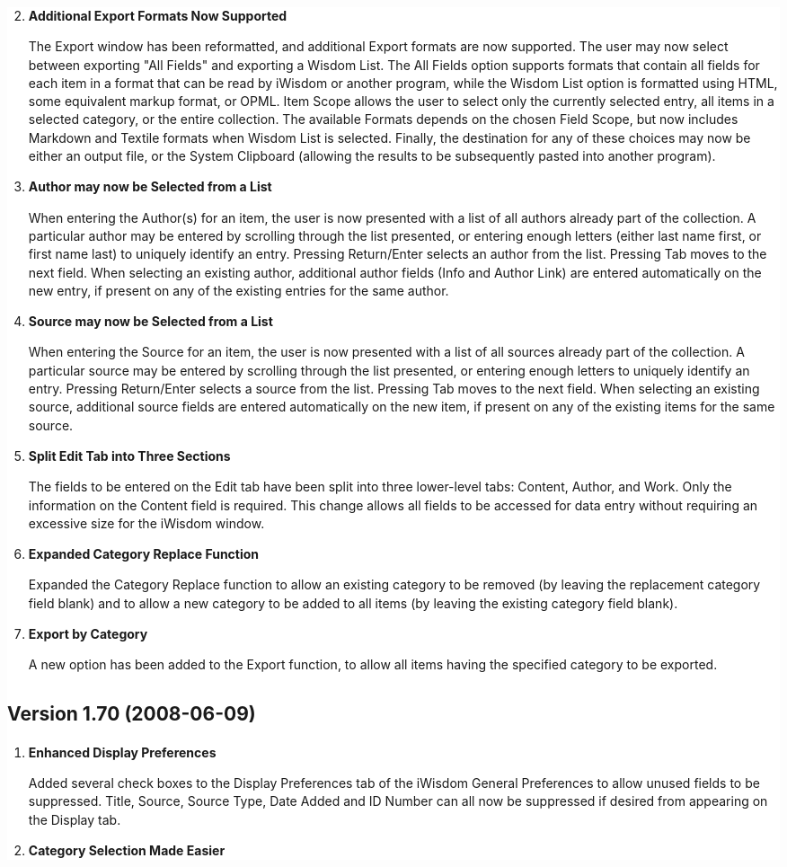 2. **Additional Export Formats Now Supported**

    The Export window has been reformatted, and additional Export formats are now supported. The user may now select between exporting &quot;All Fields&quot; and exporting a Wisdom List. The All Fields option supports formats that contain all fields for each item in a format that can be read by iWisdom or another program, while the Wisdom List option is formatted using HTML, some equivalent markup format, or OPML. Item Scope allows the user to select only the currently selected entry, all items in a selected category, or the entire collection. The available Formats depends on the chosen Field Scope, but now includes Markdown and Textile formats when Wisdom List is selected. Finally, the destination for any of these choices may now be either an output file, or the System Clipboard (allowing the results to be subsequently pasted into another program).

3. **Author may now be Selected from a List**

    When entering the Author(s) for an item, the user is now presented with a list of all authors already part of the collection. A particular author may be entered by scrolling through the list presented, or entering enough letters (either last name first, or first name last) to uniquely identify an entry. Pressing Return/Enter selects an author from the list. Pressing Tab moves to the next field. When selecting an existing author, additional author fields (Info and Author Link) are entered automatically on the new entry, if present on any of the existing entries for the same author.

4. **Source may now be Selected from a List**

    When entering the Source for an item, the user is now presented with a list of all sources already part of the collection. A particular source may be entered by scrolling through the list presented, or entering enough letters to uniquely identify an entry. Pressing Return/Enter selects a source from the list. Pressing Tab moves to the next field. When selecting an existing source, additional source fields are entered automatically on the new item, if present on any of the existing items for the same source.

5. **Split Edit Tab into Three Sections**

    The fields to be entered on the Edit tab have been split into three lower-level tabs: Content, Author, and Work. Only the information on the Content field is required. This change allows all fields to be accessed for data entry without requiring an excessive size for the iWisdom window.

6. **Expanded Category Replace Function**

    Expanded the Category Replace function to allow an existing category to be removed (by leaving the replacement category field blank) and to allow a new category to be added to all items (by leaving the existing category field blank).

7. **Export by Category**

    A new option has been added to the Export function, to allow all items having the specified category to be exported.


## Version 1.70 (2008-06-09)

1. **Enhanced Display Preferences**

    Added several check boxes to the Display Preferences tab of the iWisdom General Preferences to allow unused fields to be suppressed. Title, Source, Source Type, Date Added and ID Number can all now be suppressed if desired from appearing on the Display tab.

2. **Category Selection Made Easier**
